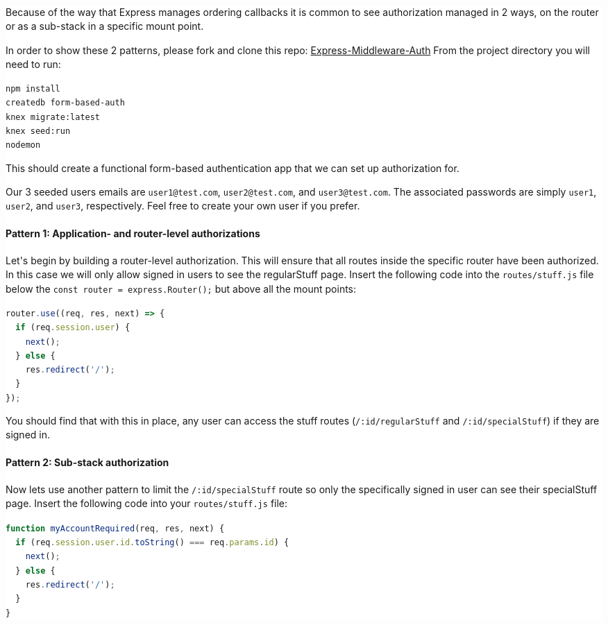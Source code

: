 Because of the way that Express manages ordering callbacks it is common to see authorization managed in 2 ways, on the router or as a sub-stack in a specific mount point.

In order to show these 2 patterns, please fork and clone this repo:
[Express-Middleware-Auth](https://github.com/gSchool/express-middleware-auth)
From the project directory you will need to run:

```bash
npm install
createdb form-based-auth
knex migrate:latest
knex seed:run
nodemon
```

This should create a functional form-based authentication app that we can set up authorization for.

Our 3 seeded users emails are `user1@test.com`, `user2@test.com`, and `user3@test.com`. The associated passwords are simply `user1`, `user2`, and `user3`, respectively. Feel free to create your own user if you prefer.

#### **Pattern 1: Application- and router-level authorizations**

Let's begin by building a router-level authorization. This will ensure that all routes inside the specific router have been authorized. In this case we will only allow signed in users to see the regularStuff page. Insert the following code into the `routes/stuff.js` file below the `const router = express.Router();` but above all the mount points:

```javascript
router.use((req, res, next) => {
  if (req.session.user) {
    next();
  } else {
    res.redirect('/');
  }
});
```

You should find that with this in place, any user can access the stuff routes (`/:id/regularStuff` and `/:id/specialStuff`) if they are signed in.

#### **Pattern 2: Sub-stack authorization**

Now lets use another pattern to limit the `/:id/specialStuff` route so only the specifically signed in user can see their specialStuff page. Insert the following code into your `routes/stuff.js` file:

```javascript
function myAccountRequired(req, res, next) {
  if (req.session.user.id.toString() === req.params.id) {
    next();
  } else {
    res.redirect('/');
  }
}
```
